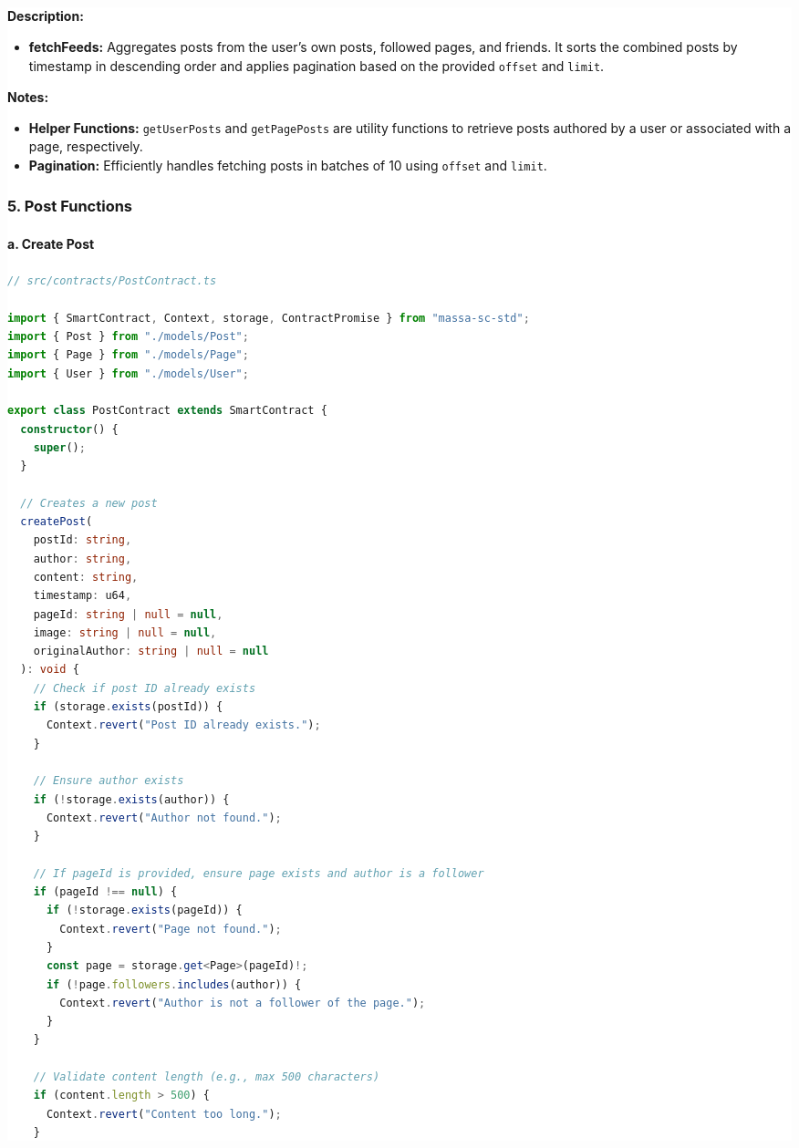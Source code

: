 **Description:**

- **fetchFeeds:** Aggregates posts from the user’s own posts, followed pages, and friends. It sorts the combined posts by timestamp in descending order and applies pagination based on the provided `offset` and `limit`.

**Notes:**

- **Helper Functions:** `getUserPosts` and `getPagePosts` are utility functions to retrieve posts authored by a user or associated with a page, respectively.
- **Pagination:** Efficiently handles fetching posts in batches of 10 using `offset` and `limit`.

### 5. Post Functions

#### a. Create Post

```typescript
// src/contracts/PostContract.ts

import { SmartContract, Context, storage, ContractPromise } from "massa-sc-std";
import { Post } from "./models/Post";
import { Page } from "./models/Page";
import { User } from "./models/User";

export class PostContract extends SmartContract {
  constructor() {
    super();
  }

  // Creates a new post
  createPost(
    postId: string,
    author: string,
    content: string,
    timestamp: u64,
    pageId: string | null = null,
    image: string | null = null,
    originalAuthor: string | null = null
  ): void {
    // Check if post ID already exists
    if (storage.exists(postId)) {
      Context.revert("Post ID already exists.");
    }

    // Ensure author exists
    if (!storage.exists(author)) {
      Context.revert("Author not found.");
    }

    // If pageId is provided, ensure page exists and author is a follower
    if (pageId !== null) {
      if (!storage.exists(pageId)) {
        Context.revert("Page not found.");
      }
      const page = storage.get<Page>(pageId)!;
      if (!page.followers.includes(author)) {
        Context.revert("Author is not a follower of the page.");
      }
    }

    // Validate content length (e.g., max 500 characters)
    if (content.length > 500) {
      Context.revert("Content too long.");
    }

```